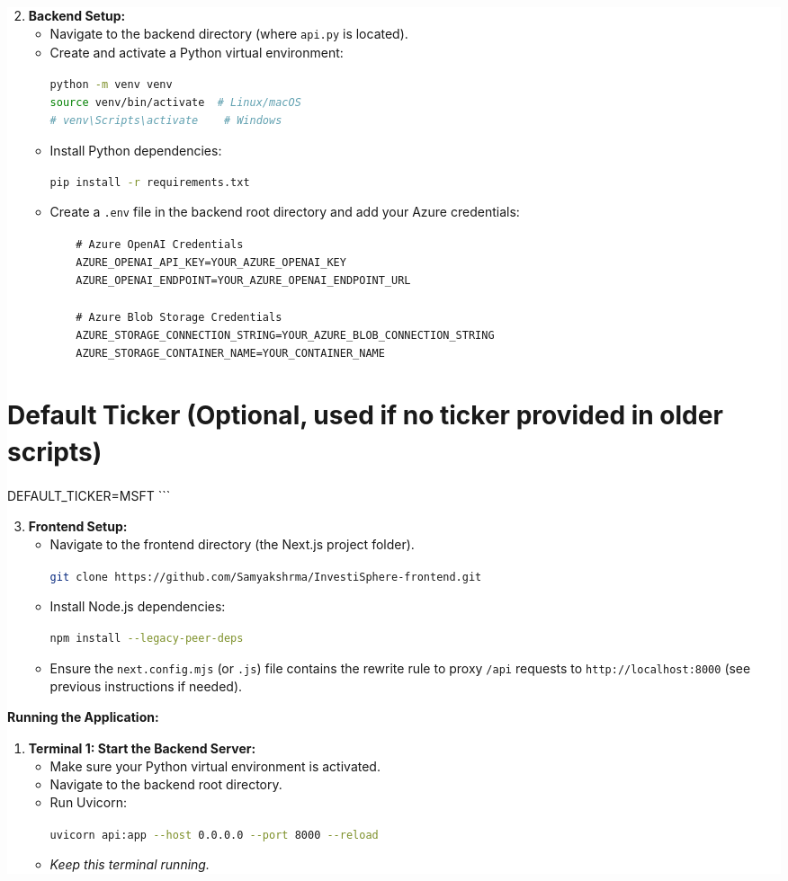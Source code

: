 2.  **Backend Setup:**
    * Navigate to the backend directory (where `api.py` is located).
    * Create and activate a Python virtual environment:
        ```bash
        python -m venv venv
        source venv/bin/activate  # Linux/macOS
        # venv\Scripts\activate    # Windows
        ```
    * Install Python dependencies:
        ```bash
        pip install -r requirements.txt
        ```
    * Create a `.env` file in the backend root directory and add your Azure credentials:
        ```dotenv
            # Azure OpenAI Credentials
            AZURE_OPENAI_API_KEY=YOUR_AZURE_OPENAI_KEY
            AZURE_OPENAI_ENDPOINT=YOUR_AZURE_OPENAI_ENDPOINT_URL

            # Azure Blob Storage Credentials
            AZURE_STORAGE_CONNECTION_STRING=YOUR_AZURE_BLOB_CONNECTION_STRING
            AZURE_STORAGE_CONTAINER_NAME=YOUR_CONTAINER_NAME 

# Default Ticker (Optional, used if no ticker provided in older scripts)
DEFAULT_TICKER=MSFT
        ```

3.  **Frontend Setup:**
    * Navigate to the frontend directory (the Next.js project folder).
        ```bash 
        git clone https://github.com/Samyakshrma/InvestiSphere-frontend.git
    * Install Node.js dependencies:
        ```bash
        npm install --legacy-peer-deps
        ```
    * Ensure the `next.config.mjs` (or `.js`) file contains the rewrite rule to proxy `/api` requests to `http://localhost:8000` (see previous instructions if needed).

**Running the Application:**

1.  **Terminal 1: Start the Backend Server:**
    * Make sure your Python virtual environment is activated.
    * Navigate to the backend root directory.
    * Run Uvicorn:
        ```bash
        uvicorn api:app --host 0.0.0.0 --port 8000 --reload
        ```
    * *Keep this terminal running.*
